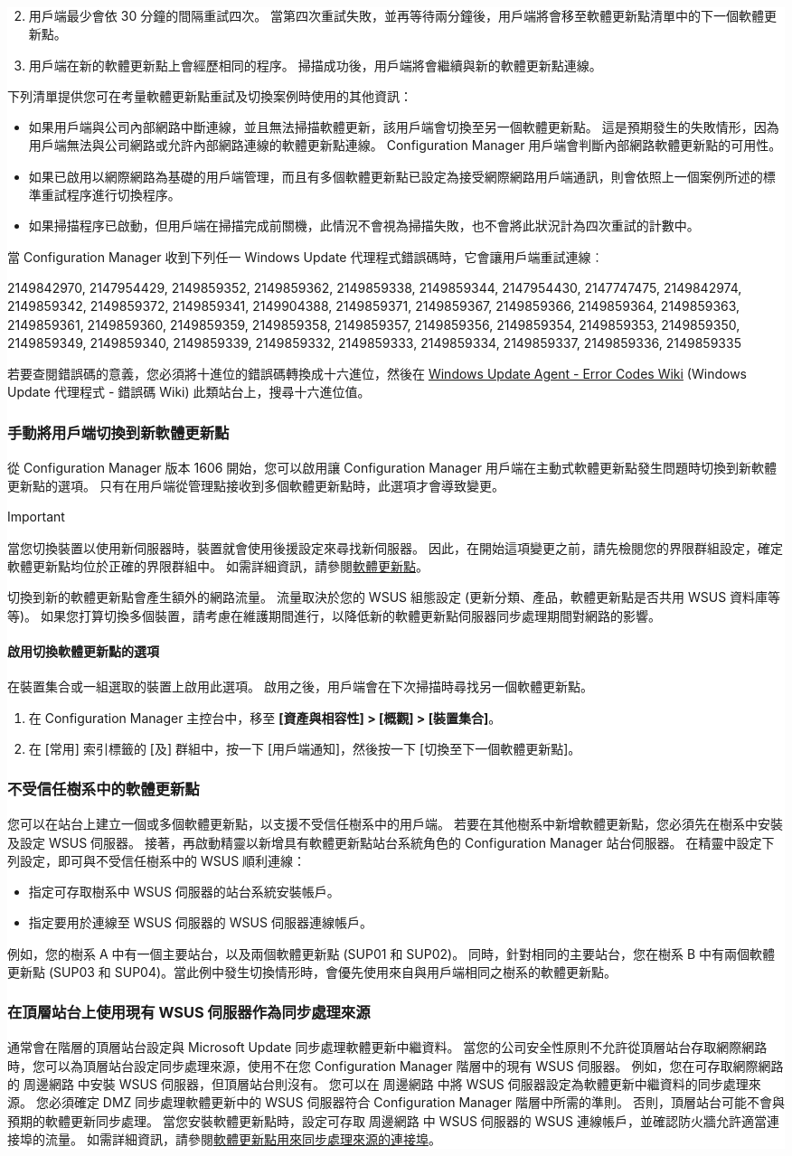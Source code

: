 2.  用戶端最少會依 30 分鐘的間隔重試四次。 當第四次重試失敗，並再等待兩分鐘後，用戶端將會移至軟體更新點清單中的下一個軟體更新點。  

3.  用戶端在新的軟體更新點上會經歷相同的程序。 掃描成功後，用戶端將會繼續與新的軟體更新點連線。

 下列清單提供您可在考量軟體更新點重試及切換案例時使用的其他資訊：  

-   如果用戶端與公司內部網路中斷連線，並且無法掃描軟體更新，該用戶端會切換至另一個軟體更新點。 這是預期發生的失敗情形，因為用戶端無法與公司網路或允許內部網路連線的軟體更新點連線。 Configuration Manager 用戶端會判斷內部網路軟體更新點的可用性。  

-   如果已啟用以網際網路為基礎的用戶端管理，而且有多個軟體更新點已設定為接受網際網路用戶端通訊，則會依照上一個案例所述的標準重試程序進行切換程序。  

-   如果掃描程序已啟動，但用戶端在掃描完成前關機，此情況不會視為掃描失敗，也不會將此狀況計為四次重試的計數中。  

當 Configuration Manager 收到下列任一 Windows Update 代理程式錯誤碼時，它會讓用戶端重試連線︰  

2149842970, 2147954429, 2149859352, 2149859362, 2149859338, 2149859344, 2147954430, 2147747475, 2149842974, 2149859342, 2149859372, 2149859341, 2149904388, 2149859371, 2149859367, 2149859366, 2149859364, 2149859363, 2149859361, 2149859360, 2149859359, 2149859358, 2149859357, 2149859356, 2149859354, 2149859353, 2149859350, 2149859349, 2149859340, 2149859339, 2149859332, 2149859333, 2149859334, 2149859337, 2149859336, 2149859335

若要查閱錯誤碼的意義，您必須將十進位的錯誤碼轉換成十六進位，然後在 [Windows Update Agent - Error Codes Wiki](https://social.technet.microsoft.com/wiki/contents/articles/15260.windows-update-agent-error-codes.aspx) (Windows Update 代理程式 - 錯誤碼 Wiki) 此類站台上，搜尋十六進位值。


###  <a name="BKMK_ManuallySwitchSUPs"></a>手動將用戶端切換到新軟體更新點
從 Configuration Manager 版本 1606 開始，您可以啟用讓 Configuration Manager 用戶端在主動式軟體更新點發生問題時切換到新軟體更新點的選項。 只有在用戶端從管理點接收到多個軟體更新點時，此選項才會導致變更。

> [!IMPORTANT]    
> 當您切換裝置以使用新伺服器時，裝置就會使用後援設定來尋找新伺服器。 因此，在開始這項變更之前，請先檢閱您的界限群組設定，確定軟體更新點均位於正確的界限群組中。 如需詳細資訊，請參閱[軟體更新點](/sccm/core/servers/deploy/configure/boundary-groups#software-update-points)。
>
> 切換到新的軟體更新點會產生額外的網路流量。 流量取決於您的 WSUS 組態設定 (更新分類、產品，軟體更新點是否共用 WSUS 資料庫等等)。 如果您打算切換多個裝置，請考慮在維護期間進行，以降低新的軟體更新點伺服器同步處理期間對網路的影響。

#### <a name="to-enable-the-option-to-switch-software-update-points"></a>啟用切換軟體更新點的選項  
在裝置集合或一組選取的裝置上啟用此選項。 啟用之後，用戶端會在下次掃描時尋找另一個軟體更新點。

1.  在 Configuration Manager 主控台中，移至 **[資產與相容性] > [概觀] > [裝置集合]**。  

2.  在 [常用] 索引標籤的 [及] 群組中，按一下 [用戶端通知]，然後按一下 [切換至下一個軟體更新點]。  


###  <a name="BKMK_SUP_CrossForest"></a> 不受信任樹系中的軟體更新點  
 您可以在站台上建立一個或多個軟體更新點，以支援不受信任樹系中的用戶端。 若要在其他樹系中新增軟體更新點，您必須先在樹系中安裝及設定 WSUS 伺服器。 接著，再啟動精靈以新增具有軟體更新點站台系統角色的 Configuration Manager 站台伺服器。 在精靈中設定下列設定，即可與不受信任樹系中的 WSUS 順利連線：  

-   指定可存取樹系中 WSUS 伺服器的站台系統安裝帳戶。  

-   指定要用於連線至 WSUS 伺服器的 WSUS 伺服器連線帳戶。  

 例如，您的樹系 A 中有一個主要站台，以及兩個軟體更新點 (SUP01 和 SUP02)。 同時，針對相同的主要站台，您在樹系 B 中有兩個軟體更新點 (SUP03 和 SUP04)。當此例中發生切換情形時，會優先使用來自與用戶端相同之樹系的軟體更新點。  

###  <a name="BKMK_WSUSSyncSource"></a> 在頂層站台上使用現有 WSUS 伺服器作為同步處理來源  
 通常會在階層的頂層站台設定與 Microsoft Update 同步處理軟體更新中繼資料。 當您的公司安全性原則不允許從頂層站台存取網際網路時，您可以為頂層站台設定同步處理來源，使用不在您 Configuration Manager 階層中的現有 WSUS 伺服器。 例如，您在可存取網際網路的 周邊網路 中安裝 WSUS 伺服器，但頂層站台則沒有。 您可以在 周邊網路 中將 WSUS 伺服器設定為軟體更新中繼資料的同步處理來源。 您必須確定 DMZ 同步處理軟體更新中的 WSUS 伺服器符合 Configuration Manager 階層中所需的準則。 否則，頂層站台可能不會與預期的軟體更新同步處理。 當您安裝軟體更新點時，設定可存取 周邊網路 中 WSUS 伺服器的 WSUS 連線帳戶，並確認防火牆允許適當連接埠的流量。 如需詳細資訊，請參閱[軟體更新點用來同步處理來源的連接埠](../../core/plan-design/hierarchy/ports.md#BKMK_PortsSUP-WSUS)。  
